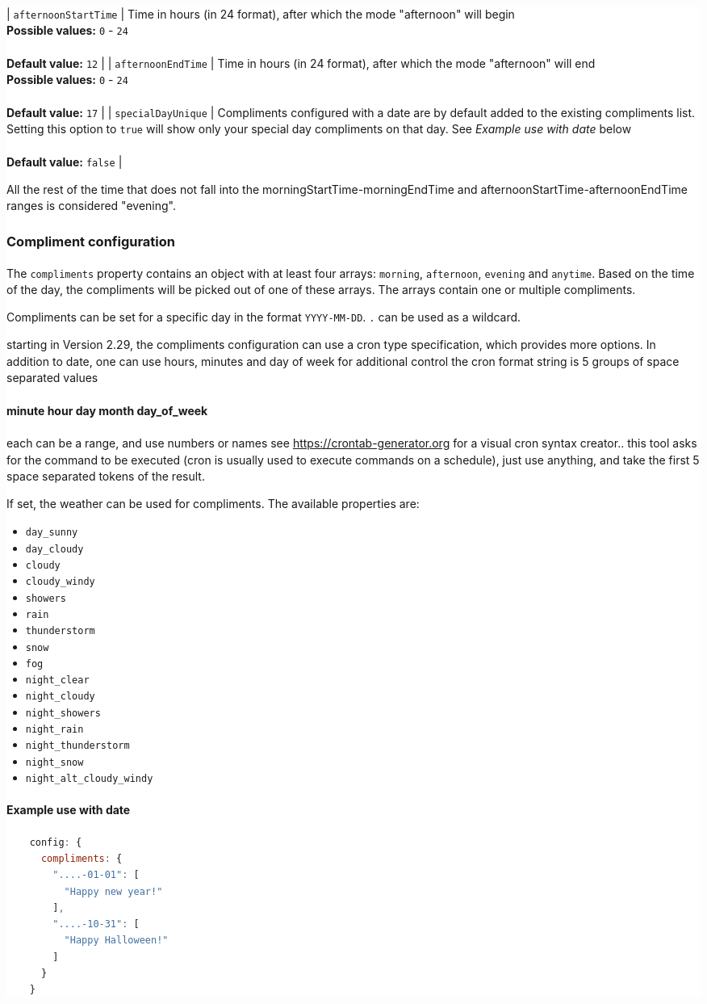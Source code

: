 | `afternoonStartTime`        | Time in hours (in 24 format), after which the mode "afternoon" will begin <br> **Possible values:** `0` - `24` <br><br> **Default value:** `12`                                                                                                                                                                                                                                                                                                                  |
| `afternoonEndTime`          | Time in hours (in 24 format), after which the mode "afternoon" will end <br> **Possible values:** `0` - `24` <br><br> **Default value:** `17`                                                                                                                                                                                                                                                                                                                    |
| `specialDayUnique`          | Compliments configured with a date are by default added to the existing compliments list. Setting this option to `true` will show only your special day compliments on that day. See _Example use with date_ below <br><br> **Default value:** `false`                                                                                                                                                                                                           |

All the rest of the time that does not fall into the
morningStartTime-morningEndTime and afternoonStartTime-afternoonEndTime ranges
is considered "evening".

### Compliment configuration

The `compliments` property contains an object with at least four arrays:
<code>morning</code>, <code>afternoon</code>, <code>evening</code> and
<code>anytime</code>. Based on the time of the day, the compliments will be
picked out of one of these arrays. The arrays contain one or multiple
compliments.

Compliments can be set for a specific day in the format `YYYY-MM-DD`. `.` can be
used as a wildcard.

starting in Version 2.29, the compliments configuration can use a cron type
specification, which provides more options. In addition to date, one can use
hours, minutes and day of week for additional control the cron format string is
5 groups of space separated values<br><br> **minute hour day month
day_of_week**<br><br> each can be a range, and use numbers or names see
https://crontab-generator.org for a visual cron syntax creator.. this tool asks
for the command to be executed (cron is usually used to execute commands on a
schedule), just use anything, and take the first 5 space separated tokens of the
result.

If set, the weather can be used for compliments. The available properties are:

- `day_sunny`
- `day_cloudy`
- `cloudy`
- `cloudy_windy`
- `showers`
- `rain`
- `thunderstorm`
- `snow`
- `fog`
- `night_clear`
- `night_cloudy`
- `night_showers`
- `night_rain`
- `night_thunderstorm`
- `night_snow`
- `night_alt_cloudy_windy`

#### Example use with date

```js
    config: {
      compliments: {
        "....-01-01": [
          "Happy new year!"
        ],
        "....-10-31": [
          "Happy Halloween!"
        ]
      }
    }
```
